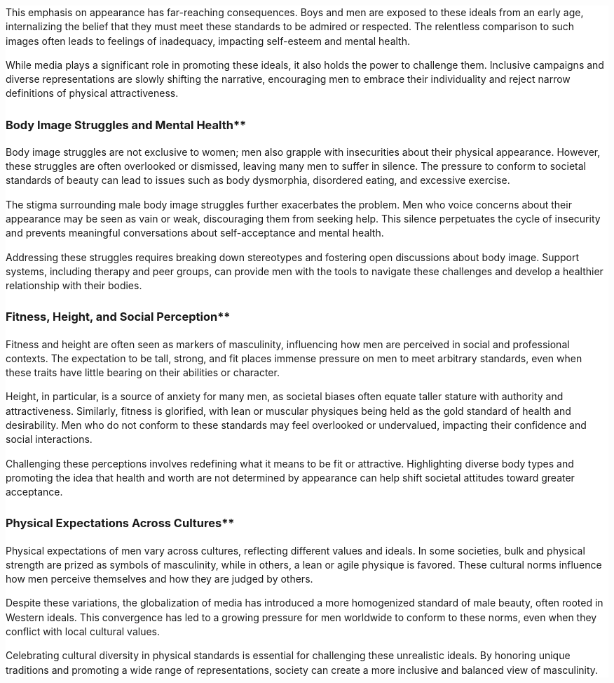 This emphasis on appearance has far-reaching consequences. Boys and men are exposed to these ideals from an early age, internalizing the belief that they must meet these standards to be admired or respected. The relentless comparison to such images often leads to feelings of inadequacy, impacting self-esteem and mental health.  

While media plays a significant role in promoting these ideals, it also holds the power to challenge them. Inclusive campaigns and diverse representations are slowly shifting the narrative, encouraging men to embrace their individuality and reject narrow definitions of physical attractiveness.  

### Body Image Struggles and Mental Health**  

Body image struggles are not exclusive to women; men also grapple with insecurities about their physical appearance. However, these struggles are often overlooked or dismissed, leaving many men to suffer in silence. The pressure to conform to societal standards of beauty can lead to issues such as body dysmorphia, disordered eating, and excessive exercise.  

The stigma surrounding male body image struggles further exacerbates the problem. Men who voice concerns about their appearance may be seen as vain or weak, discouraging them from seeking help. This silence perpetuates the cycle of insecurity and prevents meaningful conversations about self-acceptance and mental health.  

Addressing these struggles requires breaking down stereotypes and fostering open discussions about body image. Support systems, including therapy and peer groups, can provide men with the tools to navigate these challenges and develop a healthier relationship with their bodies.  

### Fitness, Height, and Social Perception**  

Fitness and height are often seen as markers of masculinity, influencing how men are perceived in social and professional contexts. The expectation to be tall, strong, and fit places immense pressure on men to meet arbitrary standards, even when these traits have little bearing on their abilities or character.  

Height, in particular, is a source of anxiety for many men, as societal biases often equate taller stature with authority and attractiveness. Similarly, fitness is glorified, with lean or muscular physiques being held as the gold standard of health and desirability. Men who do not conform to these standards may feel overlooked or undervalued, impacting their confidence and social interactions.  

Challenging these perceptions involves redefining what it means to be fit or attractive. Highlighting diverse body types and promoting the idea that health and worth are not determined by appearance can help shift societal attitudes toward greater acceptance.  

### Physical Expectations Across Cultures**  

Physical expectations of men vary across cultures, reflecting different values and ideals. In some societies, bulk and physical strength are prized as symbols of masculinity, while in others, a lean or agile physique is favored. These cultural norms influence how men perceive themselves and how they are judged by others.  

Despite these variations, the globalization of media has introduced a more homogenized standard of male beauty, often rooted in Western ideals. This convergence has led to a growing pressure for men worldwide to conform to these norms, even when they conflict with local cultural values.  

Celebrating cultural diversity in physical standards is essential for challenging these unrealistic ideals. By honoring unique traditions and promoting a wide range of representations, society can create a more inclusive and balanced view of masculinity.  

